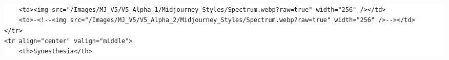     	<td><img src="/Images/MJ_V5/V5_Alpha_1/Midjourney_Styles/Spectrum.webp?raw=true" width="256" /></td>
    	<td>-<!--<img src="/Images/MJ_V5/V5_Alpha_2/Midjourney_Styles/Spectrum.webp?raw=true" width="256" />--></td>
    </tr>
    <tr align="center" valign="middle">
        <th>Synesthesia</th>
